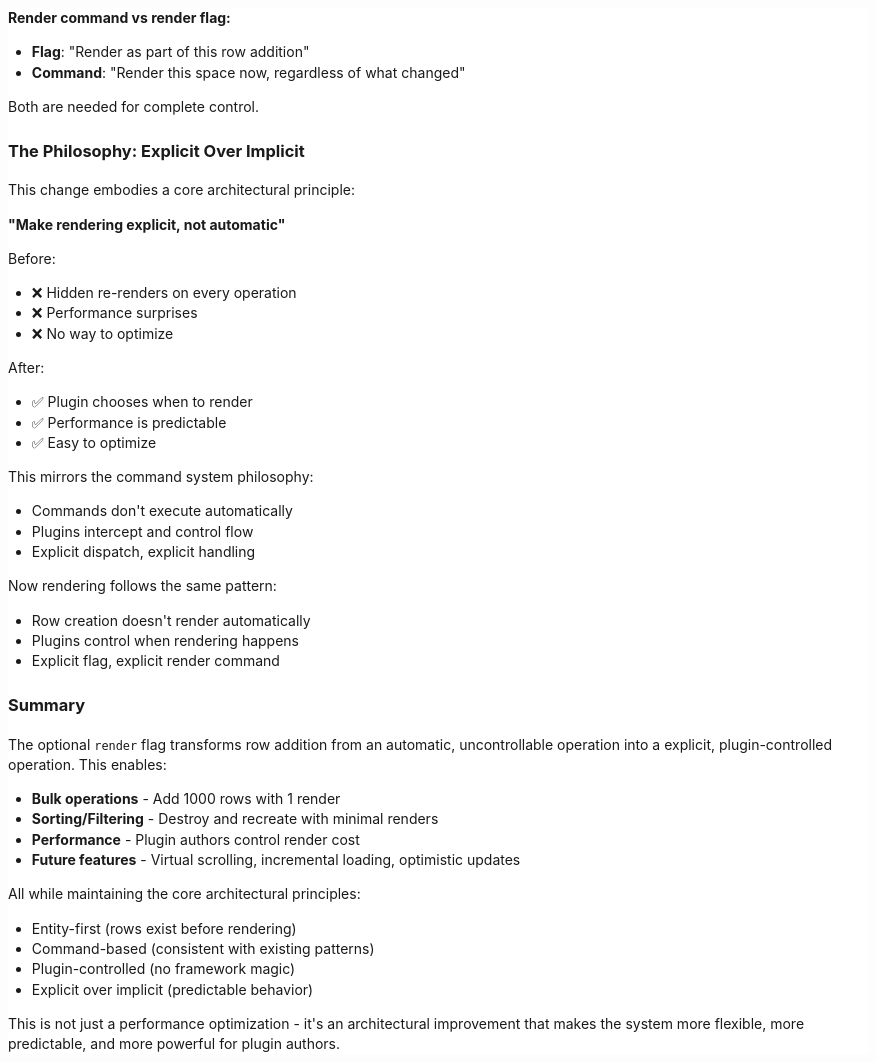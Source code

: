 **Render command vs render flag:**
- **Flag**: "Render as part of this row addition"
- **Command**: "Render this space now, regardless of what changed"

Both are needed for complete control.

### The Philosophy: Explicit Over Implicit

This change embodies a core architectural principle:

**"Make rendering explicit, not automatic"**

Before:
- ❌ Hidden re-renders on every operation
- ❌ Performance surprises
- ❌ No way to optimize

After:
- ✅ Plugin chooses when to render
- ✅ Performance is predictable
- ✅ Easy to optimize

This mirrors the command system philosophy:
- Commands don't execute automatically
- Plugins intercept and control flow
- Explicit dispatch, explicit handling

Now rendering follows the same pattern:
- Row creation doesn't render automatically
- Plugins control when rendering happens
- Explicit flag, explicit render command

### Summary

The optional `render` flag transforms row addition from an automatic, uncontrollable operation into a explicit, plugin-controlled operation. This enables:

- **Bulk operations** - Add 1000 rows with 1 render
- **Sorting/Filtering** - Destroy and recreate with minimal renders
- **Performance** - Plugin authors control render cost
- **Future features** - Virtual scrolling, incremental loading, optimistic updates

All while maintaining the core architectural principles:
- Entity-first (rows exist before rendering)
- Command-based (consistent with existing patterns)
- Plugin-controlled (no framework magic)
- Explicit over implicit (predictable behavior)

This is not just a performance optimization - it's an architectural improvement that makes the system more flexible, more predictable, and more powerful for plugin authors.
